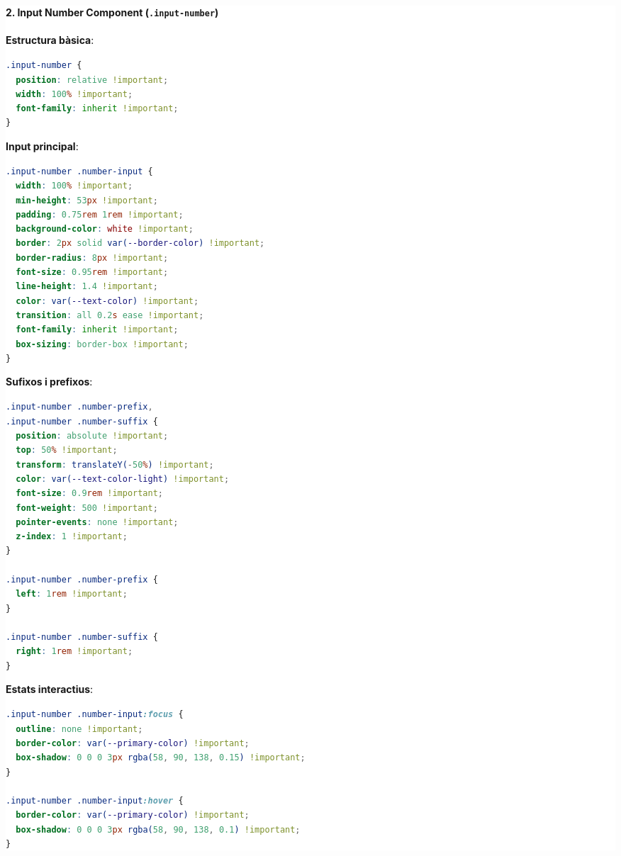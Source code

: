 
#### **2. Input Number Component (`.input-number`)**

**Estructura bàsica**:
```scss
.input-number {
  position: relative !important;
  width: 100% !important;
  font-family: inherit !important;
}
```

**Input principal**:
```scss
.input-number .number-input {
  width: 100% !important;
  min-height: 53px !important;
  padding: 0.75rem 1rem !important;
  background-color: white !important;
  border: 2px solid var(--border-color) !important;
  border-radius: 8px !important;
  font-size: 0.95rem !important;
  line-height: 1.4 !important;
  color: var(--text-color) !important;
  transition: all 0.2s ease !important;
  font-family: inherit !important;
  box-sizing: border-box !important;
}
```

**Sufixos i prefixos**:
```scss
.input-number .number-prefix,
.input-number .number-suffix {
  position: absolute !important;
  top: 50% !important;
  transform: translateY(-50%) !important;
  color: var(--text-color-light) !important;
  font-size: 0.9rem !important;
  font-weight: 500 !important;
  pointer-events: none !important;
  z-index: 1 !important;
}

.input-number .number-prefix {
  left: 1rem !important;
}

.input-number .number-suffix {
  right: 1rem !important;
}
```

**Estats interactius**:
```scss
.input-number .number-input:focus {
  outline: none !important;
  border-color: var(--primary-color) !important;
  box-shadow: 0 0 0 3px rgba(58, 90, 138, 0.15) !important;
}

.input-number .number-input:hover {
  border-color: var(--primary-color) !important;
  box-shadow: 0 0 0 3px rgba(58, 90, 138, 0.1) !important;
}
```
